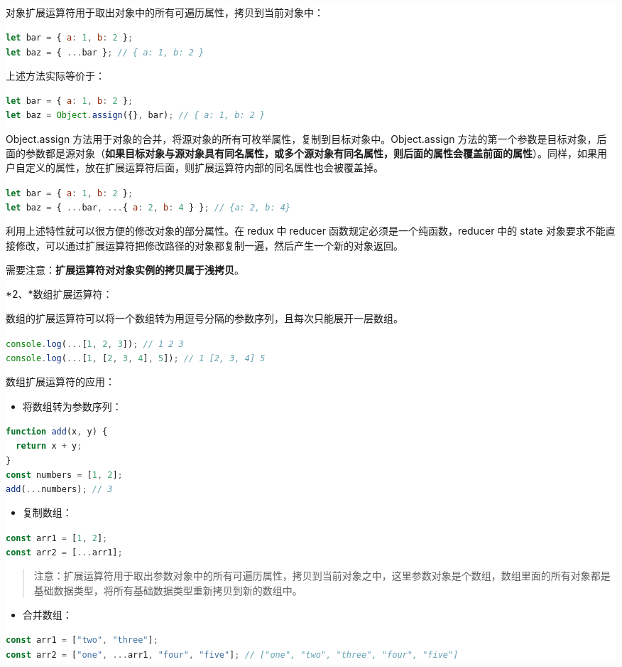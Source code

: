 对象扩展运算符用于取出对象中的所有可遍历属性，拷贝到当前对象中：

```js
let bar = { a: 1, b: 2 };
let baz = { ...bar }; // { a: 1, b: 2 }
```

上述方法实际等价于：

```js
let bar = { a: 1, b: 2 };
let baz = Object.assign({}, bar); // { a: 1, b: 2 }
```

Object.assign 方法用于对象的合并，将源对象的所有可枚举属性，复制到目标对象中。Object.assign 方法的第一个参数是目标对象，后面的参数都是源对象（**如果目标对象与源对象具有同名属性，或多个源对象有同名属性，则后面的属性会覆盖前面的属性**）。同样，如果用户自定义的属性，放在扩展运算符后面，则扩展运算符内部的同名属性也会被覆盖掉。

```js
let bar = { a: 1, b: 2 };
let baz = { ...bar, ...{ a: 2, b: 4 } }; // {a: 2, b: 4}
```

利用上述特性就可以很方便的修改对象的部分属性。在 redux 中 reducer 函数规定必须是一个纯函数，reducer 中的 state 对象要求不能直接修改，可以通过扩展运算符把修改路径的对象都复制一遍，然后产生一个新的对象返回。

需要注意：**扩展运算符对对象实例的拷贝属于浅拷贝**。

*2、*数组扩展运算符：

数组的扩展运算符可以将一个数组转为用逗号分隔的参数序列，且每次只能展开一层数组。

```js
console.log(...[1, 2, 3]); // 1 2 3
console.log(...[1, [2, 3, 4], 5]); // 1 [2, 3, 4] 5
```

数组扩展运算符的应用：

- 将数组转为参数序列：

```js
function add(x, y) {
  return x + y;
}
const numbers = [1, 2];
add(...numbers); // 3
```

- 复制数组：

```js
const arr1 = [1, 2];
const arr2 = [...arr1];
```

> 注意：扩展运算符用于取出参数对象中的所有可遍历属性，拷贝到当前对象之中，这里参数对象是个数组，数组里面的所有对象都是基础数据类型，将所有基础数据类型重新拷贝到新的数组中。

- 合并数组：

```js
const arr1 = ["two", "three"];
const arr2 = ["one", ...arr1, "four", "five"]; // ["one", "two", "three", "four", "five"]
```
